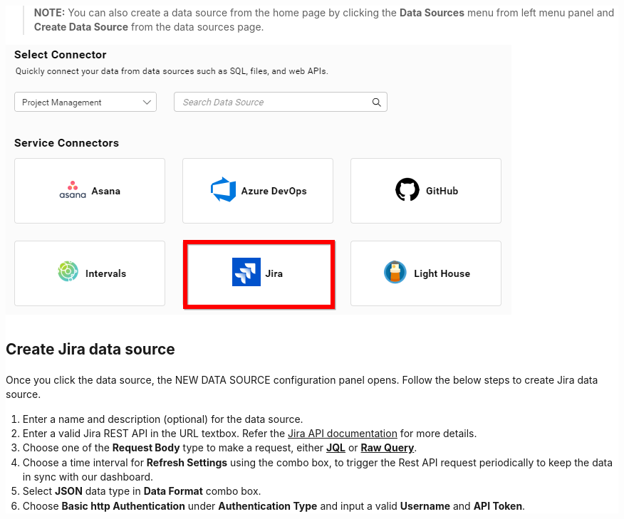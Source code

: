 > **NOTE:** You can also create a data source from the home page by clicking the **Data Sources** menu from left menu panel and **Create Data Source** from the data sources page.

   ![Choose data source from server](/static/assets/working-with-datasource/data-connectors/images/Jira/ChooseDS_Server.png)


## Create Jira data source
Once you click the data source, the NEW DATA SOURCE configuration panel opens. Follow the below steps to create Jira data source.
1. Enter a name and description (optional) for the data source.
2. Enter a valid Jira REST API in the URL textbox. Refer the [Jira API documentation](https://developer.atlassian.com/cloud/jira/software/rest/intro/) for more details.
3. Choose one of the **Request Body** type to make a request, either [**JQL**](/working-with-data-source/data-connectors/jira/#jql) or [**Raw Query**](/working-with-data-source/data-connectors/jira/#raw-query).
4. Choose a time interval for **Refresh Settings** using the combo box, to trigger the Rest API request periodically to keep the data in sync with our dashboard.  
5. Select **JSON** data type in **Data Format** combo box.
6. Choose **Basic http Authentication** under **Authentication Type** and input a valid **Username** and **API Token**.
